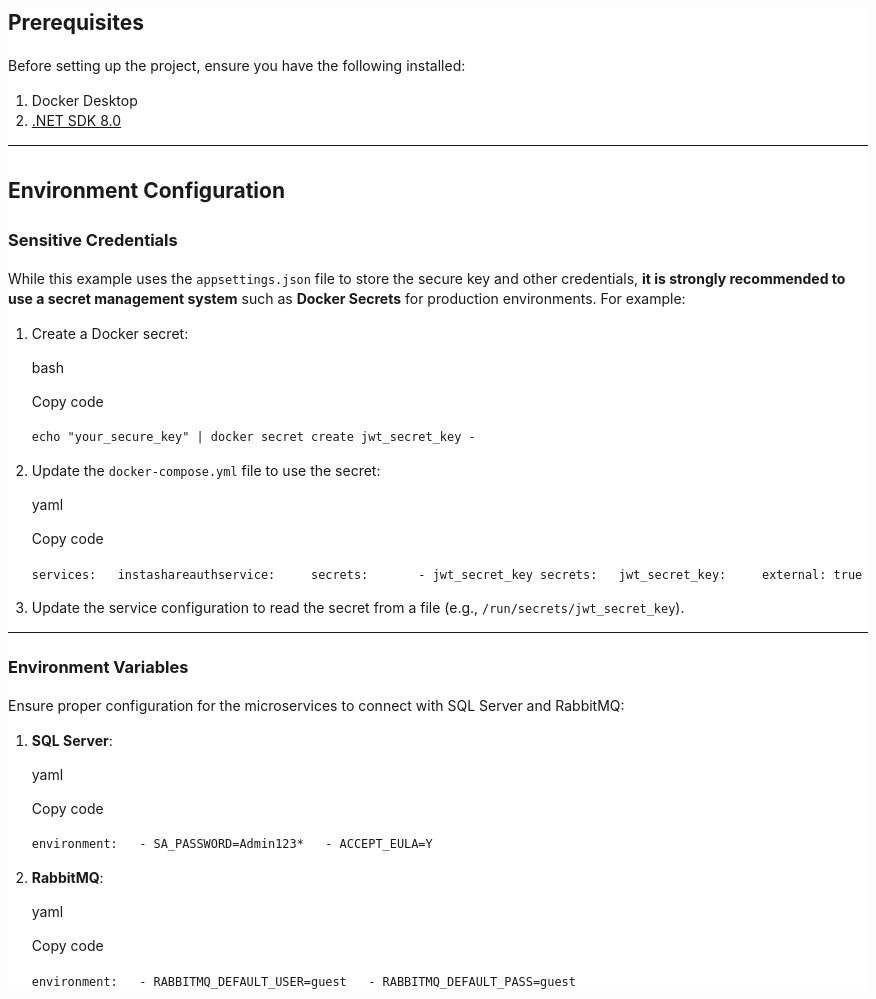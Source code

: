 
## **Prerequisites**

Before setting up the project, ensure you have the following installed:

1. Docker Desktop
2. [.NET SDK 8.0](https://dotnet.microsoft.com/download/dotnet/8.0)

---

## **Environment Configuration**

### **Sensitive Credentials**

While this example uses the `appsettings.json` file to store the secure key and other credentials, **it is strongly recommended to use a secret management system** such as **Docker Secrets** for production environments. For example:

1. Create a Docker secret:
    
    bash
    
    Copy code
    
    `echo "your_secure_key" | docker secret create jwt_secret_key -`
    
2. Update the `docker-compose.yml` file to use the secret:
    
    yaml
    
    Copy code
    
    `services:   instashareauthservice:     secrets:       - jwt_secret_key secrets:   jwt_secret_key:     external: true`
    
3. Update the service configuration to read the secret from a file (e.g., `/run/secrets/jwt_secret_key`).
    

---

### **Environment Variables**

Ensure proper configuration for the microservices to connect with SQL Server and RabbitMQ:

1. **SQL Server**:
    
    yaml
    
    Copy code
    
    `environment:   - SA_PASSWORD=Admin123*   - ACCEPT_EULA=Y`
    
2. **RabbitMQ**:
    
    yaml
    
    Copy code
    
    `environment:   - RABBITMQ_DEFAULT_USER=guest   - RABBITMQ_DEFAULT_PASS=guest`
    
